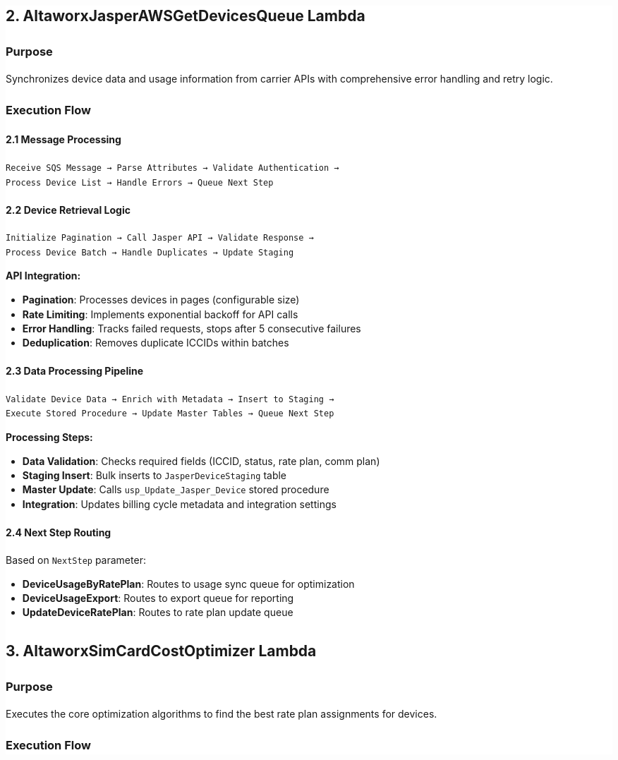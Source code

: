 ## 2. AltaworxJasperAWSGetDevicesQueue Lambda

### Purpose
Synchronizes device data and usage information from carrier APIs with comprehensive error handling and retry logic.

### Execution Flow

#### 2.1 Message Processing
```
Receive SQS Message → Parse Attributes → Validate Authentication → 
Process Device List → Handle Errors → Queue Next Step
```

#### 2.2 Device Retrieval Logic
```
Initialize Pagination → Call Jasper API → Validate Response → 
Process Device Batch → Handle Duplicates → Update Staging
```

**API Integration:**
- **Pagination**: Processes devices in pages (configurable size)
- **Rate Limiting**: Implements exponential backoff for API calls
- **Error Handling**: Tracks failed requests, stops after 5 consecutive failures
- **Deduplication**: Removes duplicate ICCIDs within batches

#### 2.3 Data Processing Pipeline
```
Validate Device Data → Enrich with Metadata → Insert to Staging → 
Execute Stored Procedure → Update Master Tables → Queue Next Step
```

**Processing Steps:**
- **Data Validation**: Checks required fields (ICCID, status, rate plan, comm plan)
- **Staging Insert**: Bulk inserts to `JasperDeviceStaging` table
- **Master Update**: Calls `usp_Update_Jasper_Device` stored procedure
- **Integration**: Updates billing cycle metadata and integration settings

#### 2.4 Next Step Routing
Based on `NextStep` parameter:
- **DeviceUsageByRatePlan**: Routes to usage sync queue for optimization
- **DeviceUsageExport**: Routes to export queue for reporting
- **UpdateDeviceRatePlan**: Routes to rate plan update queue

## 3. AltaworxSimCardCostOptimizer Lambda

### Purpose
Executes the core optimization algorithms to find the best rate plan assignments for devices.

### Execution Flow
